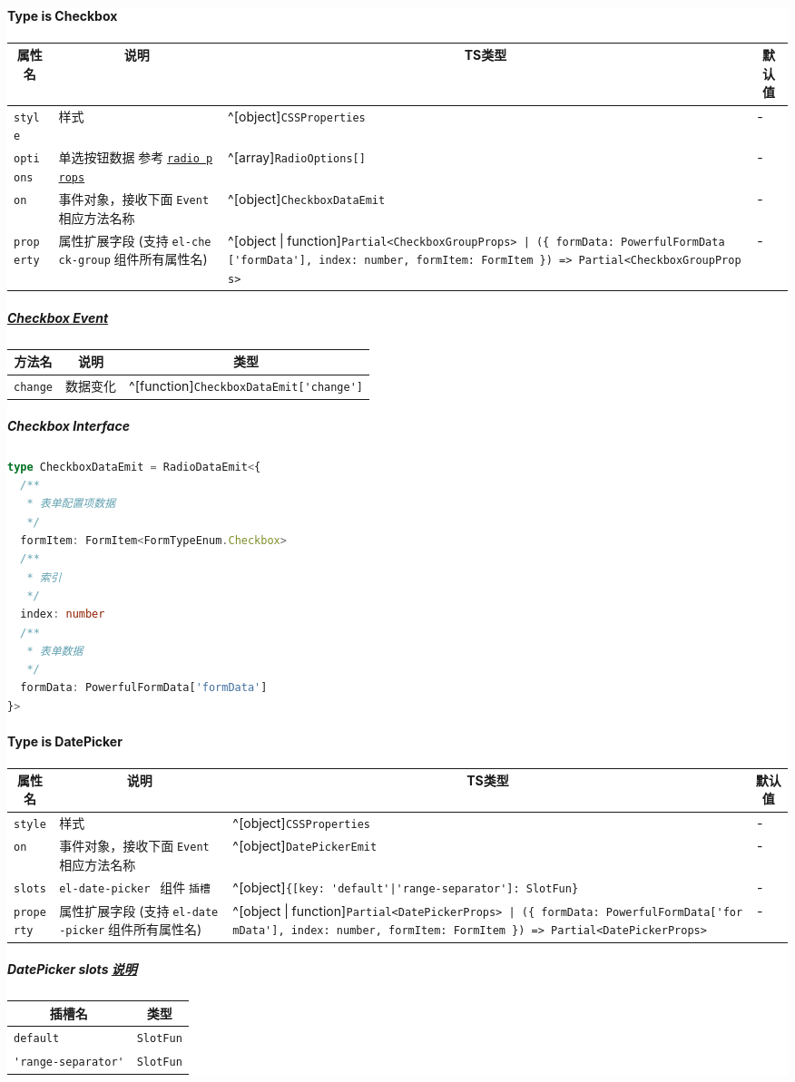 #### Type is Checkbox
| 属性名 | 说明 | TS类型 | 默认值 |
|----------|------|------|------|
| `style`    | 样式 | ^[object]`CSSProperties` | - |
| `options` | 单选按钮数据 参考 [`radio props`](https://element-plus.org/zh-CN/component/radio.html#radio-attributes) | ^[array]`RadioOptions[]` | - |
| `on`       | 事件对象，接收下面 `Event` 相应方法名称 | ^[object]`CheckboxDataEmit` | - |
| `property` | 属性扩展字段 (支持 `el-check-group` 组件所有属性名) | ^[object \| function]`Partial<CheckboxGroupProps> \| ({ formData: PowerfulFormData['formData'], index: number, formItem: FormItem }) => Partial<CheckboxGroupProps>` | - |

##### [Checkbox Event](https://element-plus.org/zh-CN/component/select-v2.html#selectv2-%E4%BA%8B%E4%BB%B6)

| 方法名 | 说明 | 类型 |
| ------ | --- | ---- |
| `change` | 数据变化 | ^[function]`CheckboxDataEmit['change']` |

##### Checkbox Interface
``` ts
type CheckboxDataEmit = RadioDataEmit<{
  /**
   * 表单配置项数据
   */
  formItem: FormItem<FormTypeEnum.Checkbox>
  /**
   * 索引
   */
  index: number
  /**
   * 表单数据
   */
  formData: PowerfulFormData['formData']
}>
```



#### Type is DatePicker
| 属性名 | 说明 | TS类型 | 默认值 |
|----------|------|------|------|
| `style`    | 样式 | ^[object]`CSSProperties` | - |
| `on`       | 事件对象，接收下面 `Event` 相应方法名称 | ^[object]`DatePickerEmit` | - |
| `slots`    | `el-date-picker ` 组件 `插槽` | ^[object]`{[key: 'default'\|'range-separator']: SlotFun}` | - |
| `property` | 属性扩展字段 (支持 `el-date-picker` 组件所有属性名) | ^[object \| function]`Partial<DatePickerProps> \| ({ formData: PowerfulFormData['formData'], index: number, formItem: FormItem }) => Partial<DatePickerProps>` | - |

##### DatePicker slots [说明](https://element-plus.org/zh-CN/component/date-picker.html#%E6%8F%92%E6%A7%BD)

| 插槽名    | 类型 |
|---------|------|
| `default`  | `SlotFun` |
| `'range-separator'`  | `SlotFun` |
